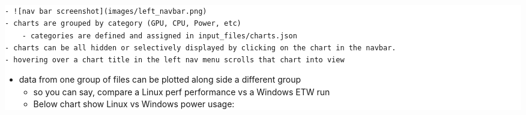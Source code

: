     - ![nav bar screenshot](images/left_navbar.png)
    - charts are grouped by category (GPU, CPU, Power, etc)
        - categories are defined and assigned in input_files/charts.json
    - charts can be all hidden or selectively displayed by clicking on the chart in the navbar.
    - hovering over a chart title in the left nav menu scrolls that chart into view
- data from one group of files can be plotted along side a different group
    - so you can say, compare a Linux perf performance vs a Windows ETW run
    - Below chart show Linux vs Windows power usage: